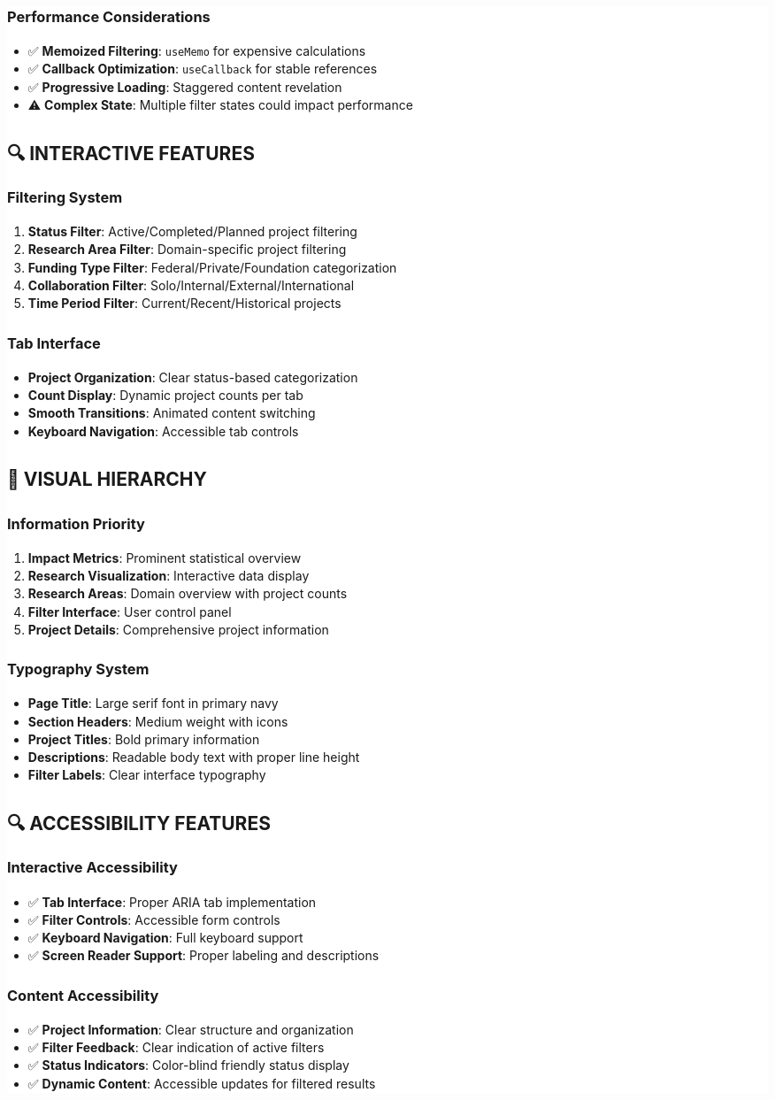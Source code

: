 ### **Performance Considerations**
- ✅ **Memoized Filtering**: `useMemo` for expensive calculations
- ✅ **Callback Optimization**: `useCallback` for stable references
- ✅ **Progressive Loading**: Staggered content revelation
- ⚠️ **Complex State**: Multiple filter states could impact performance

## 🔍 **INTERACTIVE FEATURES**

### **Filtering System**
1. **Status Filter**: Active/Completed/Planned project filtering
2. **Research Area Filter**: Domain-specific project filtering
3. **Funding Type Filter**: Federal/Private/Foundation categorization
4. **Collaboration Filter**: Solo/Internal/External/International
5. **Time Period Filter**: Current/Recent/Historical projects

### **Tab Interface**
- **Project Organization**: Clear status-based categorization
- **Count Display**: Dynamic project counts per tab
- **Smooth Transitions**: Animated content switching
- **Keyboard Navigation**: Accessible tab controls

## 🎨 **VISUAL HIERARCHY**

### **Information Priority**
1. **Impact Metrics**: Prominent statistical overview
2. **Research Visualization**: Interactive data display
3. **Research Areas**: Domain overview with project counts
4. **Filter Interface**: User control panel
5. **Project Details**: Comprehensive project information

### **Typography System**
- **Page Title**: Large serif font in primary navy
- **Section Headers**: Medium weight with icons
- **Project Titles**: Bold primary information
- **Descriptions**: Readable body text with proper line height
- **Filter Labels**: Clear interface typography

## 🔍 **ACCESSIBILITY FEATURES**

### **Interactive Accessibility**
- ✅ **Tab Interface**: Proper ARIA tab implementation
- ✅ **Filter Controls**: Accessible form controls
- ✅ **Keyboard Navigation**: Full keyboard support
- ✅ **Screen Reader Support**: Proper labeling and descriptions

### **Content Accessibility**
- ✅ **Project Information**: Clear structure and organization
- ✅ **Filter Feedback**: Clear indication of active filters
- ✅ **Status Indicators**: Color-blind friendly status display
- ✅ **Dynamic Content**: Accessible updates for filtered results
